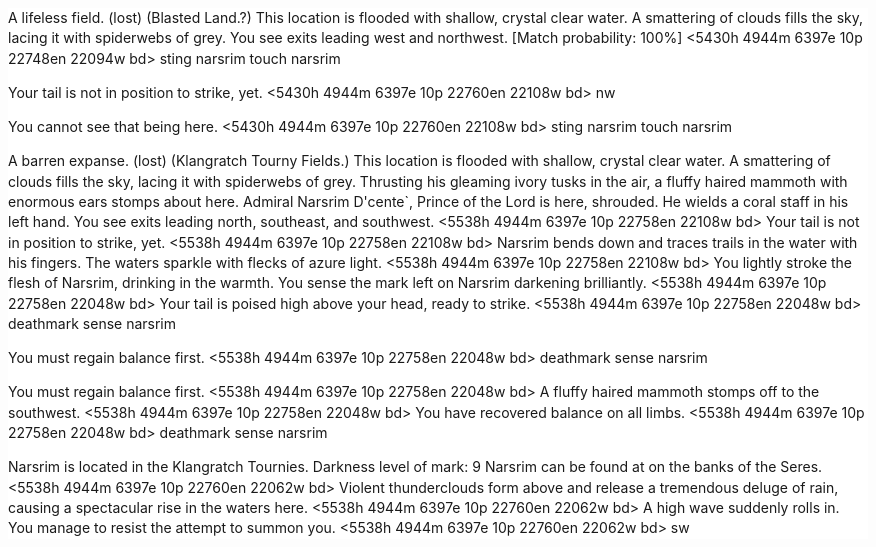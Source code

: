 A lifeless field. (lost) (Blasted Land.?)
This location is flooded with shallow, crystal clear water. A smattering of clouds fills the sky, lacing it with spiderwebs of grey.
You see exits leading west and northwest.
[Match probability: 100%]
<5430h 4944m 6397e 10p 22748en 22094w <eb>bd> sting narsrim
touch narsrim

Your tail is not in position to strike, yet.
<5430h 4944m 6397e 10p 22760en 22108w <eb>bd> nw

You cannot see that being here.
<5430h 4944m 6397e 10p 22760en 22108w <eb>bd> sting narsrim
touch narsrim

A barren expanse. (lost) (Klangratch Tourny Fields.)
This location is flooded with shallow, crystal clear water. A smattering of clouds fills the sky, lacing it with spiderwebs of grey. Thrusting his gleaming ivory tusks in the air, a fluffy haired mammoth with enormous ears stomps about here. Admiral Narsrim D'cente`, Prince of the Lord is here, shrouded. He wields a coral staff in his left hand.
You see exits leading north, southeast, and southwest.
<5538h 4944m 6397e 10p 22758en 22108w <eb>bd> 
Your tail is not in position to strike, yet.
<5538h 4944m 6397e 10p 22758en 22108w <eb>bd> 
Narsrim bends down and traces trails in the water with his fingers. The waters sparkle with flecks of azure light.
<5538h 4944m 6397e 10p 22758en 22108w <eb>bd> 
You lightly stroke the flesh of Narsrim, drinking in the warmth.
You sense the mark left on Narsrim darkening brilliantly.
<5538h 4944m 6397e 10p 22758en 22048w <e->bd> 
Your tail is poised high above your head, ready to strike.
<5538h 4944m 6397e 10p 22758en 22048w <e->bd> deathmark sense narsrim

You must regain balance first.
<5538h 4944m 6397e 10p 22758en 22048w <e->bd> deathmark sense narsrim

You must regain balance first.
<5538h 4944m 6397e 10p 22758en 22048w <e->bd> 
A fluffy haired mammoth stomps off to the southwest.
<5538h 4944m 6397e 10p 22758en 22048w <e->bd> 
You have recovered balance on all limbs.
<5538h 4944m 6397e 10p 22758en 22048w <eb>bd> deathmark sense narsrim

Narsrim is located in the Klangratch Tournies.
Darkness level of mark: 9
Narsrim can be found at on the banks of the Seres.
<5538h 4944m 6397e 10p 22760en 22062w <eb>bd> 
Violent thunderclouds form above and release a tremendous deluge of rain, causing a spectacular rise in the waters here.
<5538h 4944m 6397e 10p 22760en 22062w <eb>bd> 
A high wave suddenly rolls in.
You manage to resist the attempt to summon you.
<5538h 4944m 6397e 10p 22760en 22062w <eb>bd> sw
